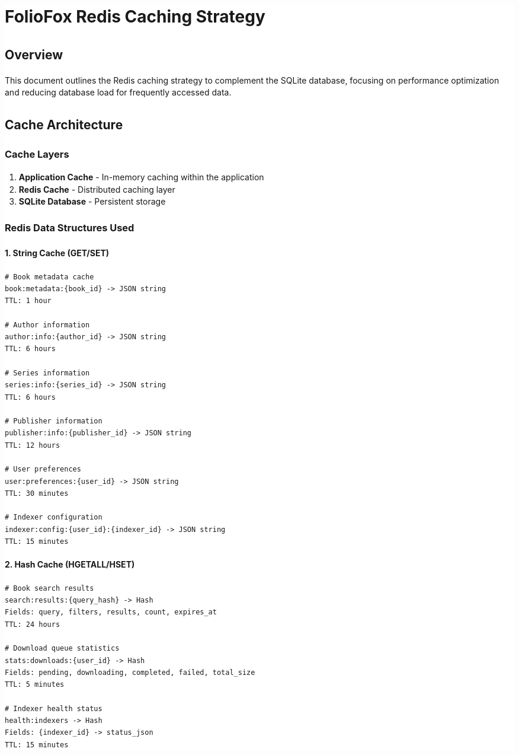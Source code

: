 # FolioFox Redis Caching Strategy

## Overview
This document outlines the Redis caching strategy to complement the SQLite database, focusing on performance optimization and reducing database load for frequently accessed data.

## Cache Architecture

### Cache Layers
1. **Application Cache** - In-memory caching within the application
2. **Redis Cache** - Distributed caching layer 
3. **SQLite Database** - Persistent storage

### Redis Data Structures Used

#### 1. String Cache (GET/SET)
```redis
# Book metadata cache
book:metadata:{book_id} -> JSON string
TTL: 1 hour

# Author information
author:info:{author_id} -> JSON string  
TTL: 6 hours

# Series information
series:info:{series_id} -> JSON string
TTL: 6 hours

# Publisher information  
publisher:info:{publisher_id} -> JSON string
TTL: 12 hours

# User preferences
user:preferences:{user_id} -> JSON string
TTL: 30 minutes

# Indexer configuration
indexer:config:{user_id}:{indexer_id} -> JSON string
TTL: 15 minutes
```

#### 2. Hash Cache (HGETALL/HSET)
```redis
# Book search results
search:results:{query_hash} -> Hash
Fields: query, filters, results, count, expires_at
TTL: 24 hours

# Download queue statistics  
stats:downloads:{user_id} -> Hash
Fields: pending, downloading, completed, failed, total_size
TTL: 5 minutes

# Indexer health status
health:indexers -> Hash  
Fields: {indexer_id} -> status_json
TTL: 15 minutes
```
